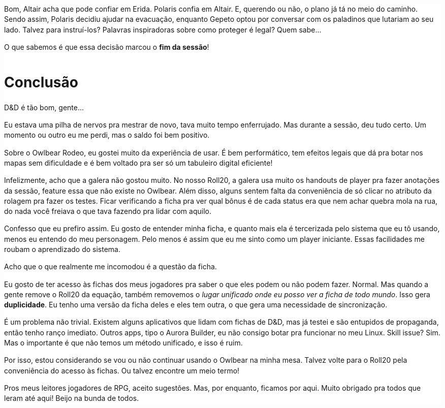 Bom, Altair acha que pode confiar em Erida. Polaris confia em Altair. E, querendo ou não, o plano já tá no meio do caminho. Sendo assim, Polaris decidiu ajudar na evacuação, enquanto Gepeto optou por conversar com os paladinos que lutariam ao seu lado. Talvez para instruí-los? Palavras inspiradoras sobre como proteger é legal? Quem sabe...

O que sabemos é que essa decisão marcou o **fim da sessão**!

# Conclusão

D&D é tão bom, gente...

Eu estava uma pilha de nervos pra mestrar de novo, tava muito tempo enferrujado. Mas durante a sessão, deu tudo certo. Um momento ou outro eu me perdi, mas o saldo foi bem positivo.

Sobre o Owlbear Rodeo, eu gostei muito da experiência de usar. É bem performático, tem efeitos legais que dá pra botar nos mapas sem dificuldade e é bem voltado pra ser só um tabuleiro digital eficiente!

Infelizmente, acho que a galera não gostou muito. No nosso Roll20, a galera usa muito os handouts de player pra fazer anotações da sessão, feature essa que não existe no Owlbear. Além disso, alguns sentem falta da conveniência de só clicar no atributo da rolagem pra fazer os testes. Ficar verificando a ficha pra ver qual bônus é de cada status era que nem achar quebra mola na rua, do nada você freiava o que tava fazendo pra lidar com aquilo.

Confesso que eu prefiro assim. Eu gosto de entender minha ficha, e quanto mais ela é tercerizada pelo sistema que eu tô usando, menos eu entendo do meu personagem. Pelo menos é assim que eu me sinto como um player iniciante. Essas facilidades me roubam o aprendizado do sistema.

Acho que o que realmente me incomodou é a questão da ficha.

Eu gosto de ter acesso às fichas dos meus jogadores pra saber o que eles podem ou não podem fazer. Normal. Mas quando a gente remove o Roll20 da equação, também removemos o *lugar unificado onde eu posso ver a ficha de todo mundo*. Isso gera **duplicidade**. Eu tenho uma versão da ficha deles e eles tem outra, o que gera uma necessidade de sincronização.

É um problema não trivial. Existem alguns aplicativos que lidam com fichas de D&D, mas já testei e são entupidos de propaganda, então tenho ranço imediato. Outros apps, tipo o Aurora Builder, eu não consigo botar pra funcionar no meu Linux. Skill issue? Sim. Mas o importante é que não temos um método unificado, e isso é ruim.

Por isso, estou considerando se vou ou não continuar usando o Owlbear na minha mesa. Talvez volte para o Roll20 pela conveniência do acesso às fichas. Ou talvez encontre um meio termo!

Pros meus leitores jogadores de RPG, aceito sugestões. Mas, por enquanto, ficamos por aqui. Muito obrigado pra todos que leram até aqui! Beijo na bunda de todos.
